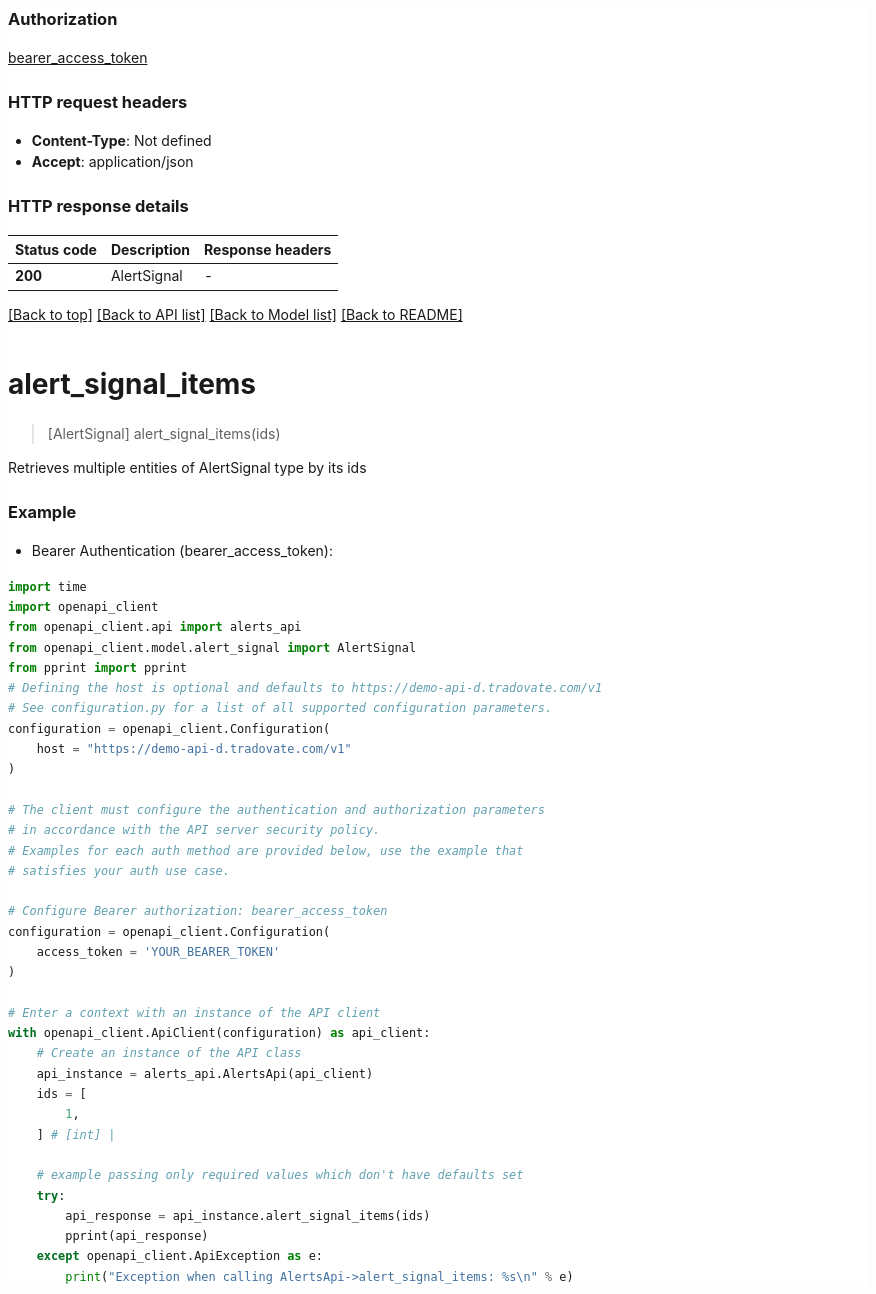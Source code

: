 ### Authorization

[bearer_access_token](../README.md#bearer_access_token)

### HTTP request headers

 - **Content-Type**: Not defined
 - **Accept**: application/json

### HTTP response details
| Status code | Description | Response headers |
|-------------|-------------|------------------|
**200** | AlertSignal |  -  |

[[Back to top]](#) [[Back to API list]](../README.md#documentation-for-api-endpoints) [[Back to Model list]](../README.md#documentation-for-models) [[Back to README]](../README.md)

# **alert_signal_items**
> [AlertSignal] alert_signal_items(ids)



Retrieves multiple entities of AlertSignal type by its ids

### Example

* Bearer Authentication (bearer_access_token):
```python
import time
import openapi_client
from openapi_client.api import alerts_api
from openapi_client.model.alert_signal import AlertSignal
from pprint import pprint
# Defining the host is optional and defaults to https://demo-api-d.tradovate.com/v1
# See configuration.py for a list of all supported configuration parameters.
configuration = openapi_client.Configuration(
    host = "https://demo-api-d.tradovate.com/v1"
)

# The client must configure the authentication and authorization parameters
# in accordance with the API server security policy.
# Examples for each auth method are provided below, use the example that
# satisfies your auth use case.

# Configure Bearer authorization: bearer_access_token
configuration = openapi_client.Configuration(
    access_token = 'YOUR_BEARER_TOKEN'
)

# Enter a context with an instance of the API client
with openapi_client.ApiClient(configuration) as api_client:
    # Create an instance of the API class
    api_instance = alerts_api.AlertsApi(api_client)
    ids = [
        1,
    ] # [int] | 

    # example passing only required values which don't have defaults set
    try:
        api_response = api_instance.alert_signal_items(ids)
        pprint(api_response)
    except openapi_client.ApiException as e:
        print("Exception when calling AlertsApi->alert_signal_items: %s\n" % e)
```
